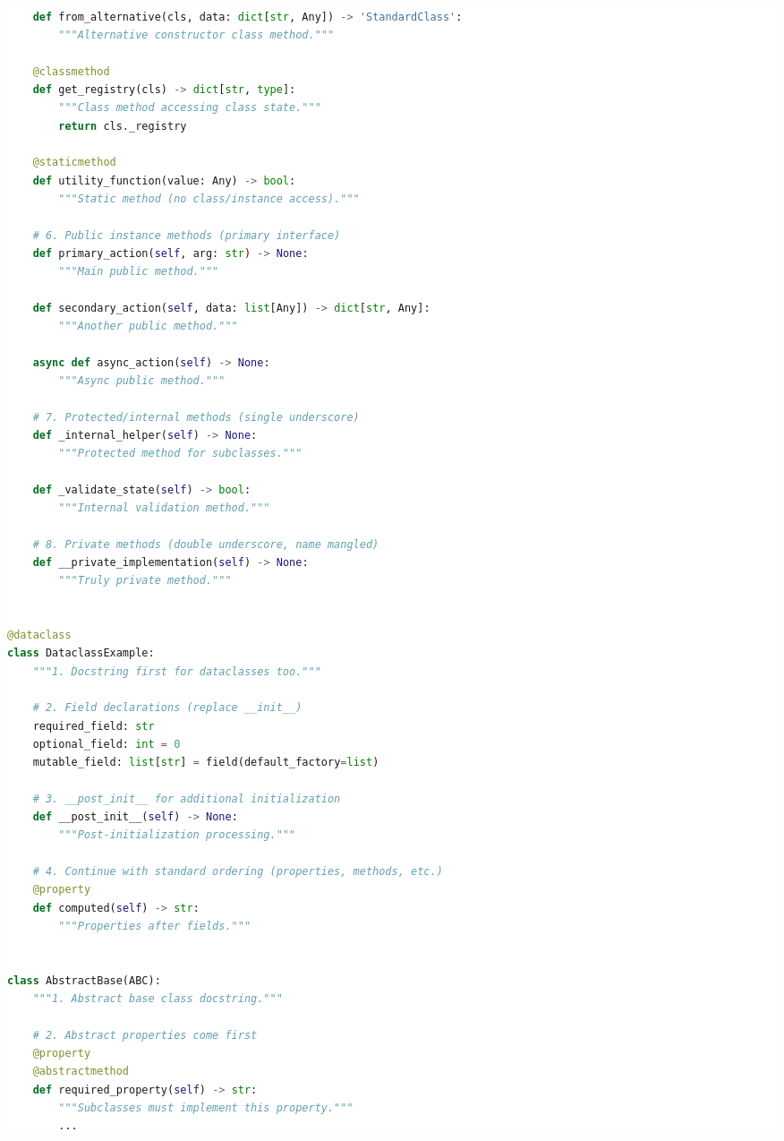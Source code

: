 ```python
    def from_alternative(cls, data: dict[str, Any]) -> 'StandardClass':
        """Alternative constructor class method."""

    @classmethod
    def get_registry(cls) -> dict[str, type]:
        """Class method accessing class state."""
        return cls._registry

    @staticmethod
    def utility_function(value: Any) -> bool:
        """Static method (no class/instance access)."""

    # 6. Public instance methods (primary interface)
    def primary_action(self, arg: str) -> None:
        """Main public method."""

    def secondary_action(self, data: list[Any]) -> dict[str, Any]:
        """Another public method."""

    async def async_action(self) -> None:
        """Async public method."""

    # 7. Protected/internal methods (single underscore)
    def _internal_helper(self) -> None:
        """Protected method for subclasses."""

    def _validate_state(self) -> bool:
        """Internal validation method."""

    # 8. Private methods (double underscore, name mangled)
    def __private_implementation(self) -> None:
        """Truly private method."""


@dataclass
class DataclassExample:
    """1. Docstring first for dataclasses too."""

    # 2. Field declarations (replace __init__)
    required_field: str
    optional_field: int = 0
    mutable_field: list[str] = field(default_factory=list)

    # 3. __post_init__ for additional initialization
    def __post_init__(self) -> None:
        """Post-initialization processing."""

    # 4. Continue with standard ordering (properties, methods, etc.)
    @property
    def computed(self) -> str:
        """Properties after fields."""


class AbstractBase(ABC):
    """1. Abstract base class docstring."""

    # 2. Abstract properties come first
    @property
    @abstractmethod
    def required_property(self) -> str:
        """Subclasses must implement this property."""
        ...

```
